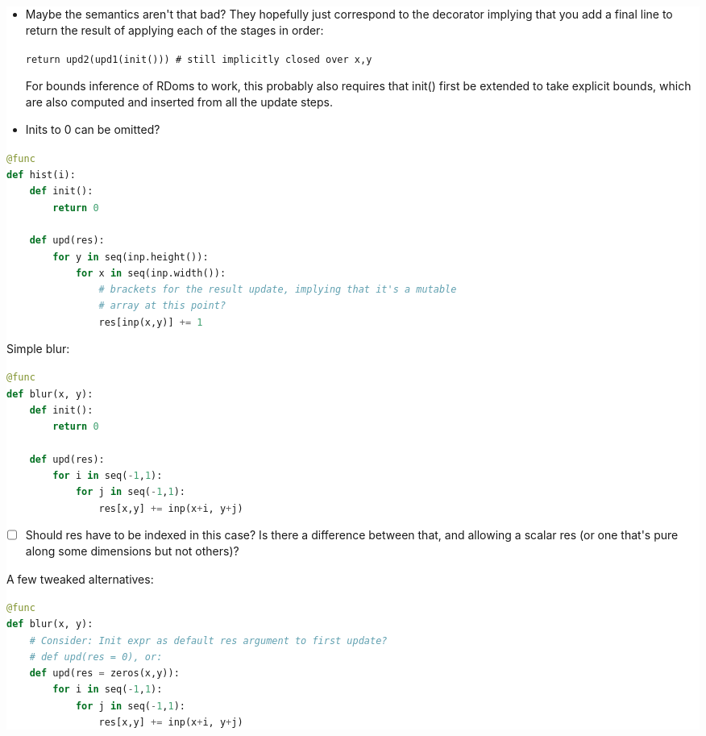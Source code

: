   - Maybe the semantics aren't that bad? They hopefully just correspond to the
    decorator implying that you add a final line to return the result of
    applying each of the stages in order:
    
      ```
      return upd2(upd1(init())) # still implicitly closed over x,y
      ```
    
    For bounds inference of RDoms to work, this probably also requires that
    init() first be extended to take explicit bounds, which are also computed
    and inserted from all the update steps.
    
  - Inits to 0 can be omitted?

```python
@func
def hist(i):
    def init():
        return 0

    def upd(res):
        for y in seq(inp.height()):
            for x in seq(inp.width()):
                # brackets for the result update, implying that it's a mutable
                # array at this point?
                res[inp(x,y)] += 1
```

Simple blur:
```python
@func
def blur(x, y):
    def init():
        return 0
    
    def upd(res):
        for i in seq(-1,1):
            for j in seq(-1,1):
                res[x,y] += inp(x+i, y+j)
```
- [ ] Should res have to be indexed in this case? Is there a difference between
  that, and allowing a scalar res (or one that's pure along some dimensions but
  not others)?


A few tweaked alternatives:
```python
@func
def blur(x, y):
    # Consider: Init expr as default res argument to first update?
    # def upd(res = 0), or:
    def upd(res = zeros(x,y)):
        for i in seq(-1,1):
            for j in seq(-1,1):
                res[x,y] += inp(x+i, y+j)
```
